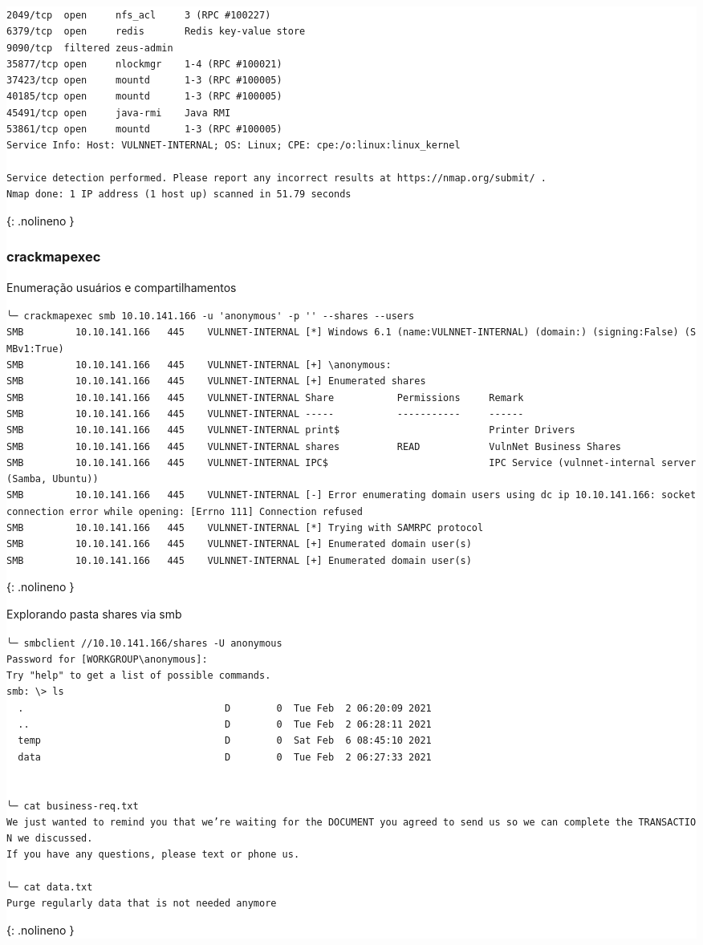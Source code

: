 ```shell
2049/tcp  open     nfs_acl     3 (RPC #100227)
6379/tcp  open     redis       Redis key-value store
9090/tcp  filtered zeus-admin
35877/tcp open     nlockmgr    1-4 (RPC #100021)
37423/tcp open     mountd      1-3 (RPC #100005)
40185/tcp open     mountd      1-3 (RPC #100005)
45491/tcp open     java-rmi    Java RMI
53861/tcp open     mountd      1-3 (RPC #100005)
Service Info: Host: VULNNET-INTERNAL; OS: Linux; CPE: cpe:/o:linux:linux_kernel

Service detection performed. Please report any incorrect results at https://nmap.org/submit/ .
Nmap done: 1 IP address (1 host up) scanned in 51.79 seconds
```
{: .nolineno }

### crackmapexec
Enumeração usuários e compartilhamentos
```shell
╰─ crackmapexec smb 10.10.141.166 -u 'anonymous' -p '' --shares --users
SMB         10.10.141.166   445    VULNNET-INTERNAL [*] Windows 6.1 (name:VULNNET-INTERNAL) (domain:) (signing:False) (SMBv1:True)
SMB         10.10.141.166   445    VULNNET-INTERNAL [+] \anonymous: 
SMB         10.10.141.166   445    VULNNET-INTERNAL [+] Enumerated shares
SMB         10.10.141.166   445    VULNNET-INTERNAL Share           Permissions     Remark
SMB         10.10.141.166   445    VULNNET-INTERNAL -----           -----------     ------
SMB         10.10.141.166   445    VULNNET-INTERNAL print$                          Printer Drivers
SMB         10.10.141.166   445    VULNNET-INTERNAL shares          READ            VulnNet Business Shares
SMB         10.10.141.166   445    VULNNET-INTERNAL IPC$                            IPC Service (vulnnet-internal server (Samba, Ubuntu))
SMB         10.10.141.166   445    VULNNET-INTERNAL [-] Error enumerating domain users using dc ip 10.10.141.166: socket connection error while opening: [Errno 111] Connection refused
SMB         10.10.141.166   445    VULNNET-INTERNAL [*] Trying with SAMRPC protocol
SMB         10.10.141.166   445    VULNNET-INTERNAL [+] Enumerated domain user(s)
SMB         10.10.141.166   445    VULNNET-INTERNAL [+] Enumerated domain user(s)
```
{: .nolineno }

Explorando pasta shares via smb 

```shell
╰─ smbclient //10.10.141.166/shares -U anonymous                      
Password for [WORKGROUP\anonymous]:
Try "help" to get a list of possible commands.
smb: \> ls
  .                                   D        0  Tue Feb  2 06:20:09 2021
  ..                                  D        0  Tue Feb  2 06:28:11 2021
  temp                                D        0  Sat Feb  6 08:45:10 2021
  data                                D        0  Tue Feb  2 06:27:33 2021


╰─ cat business-req.txt 
We just wanted to remind you that we’re waiting for the DOCUMENT you agreed to send us so we can complete the TRANSACTION we discussed.
If you have any questions, please text or phone us.

╰─ cat data.txt                
Purge regularly data that is not needed anymore
```
{: .nolineno }

